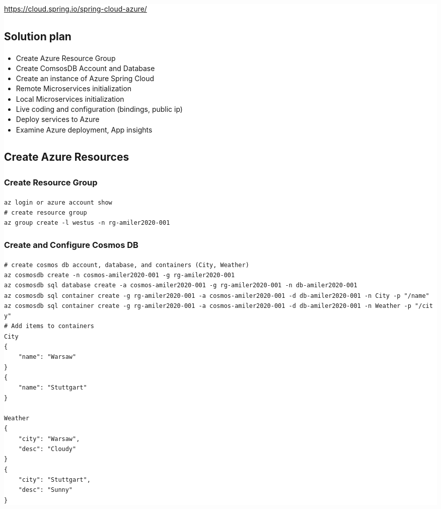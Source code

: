 https://cloud.spring.io/spring-cloud-azure/

## Solution plan
* Create Azure Resource Group
* Create ComsosDB Account and Database
* Create an instance of Azure Spring Cloud
* Remote Microservices initialization
* Local Microservices initialization
* Live coding and configuration (bindings, public ip)
* Deploy services to Azure
* Examine Azure deployment, App insights

## Create Azure Resources

### Create Resource Group
```
az login or azure account show
# create resource group
az group create -l westus -n rg-amiler2020-001
```

### Create and Configure Cosmos DB
```
# create cosmos db account, database, and containers (City, Weather)
az cosmosdb create -n cosmos-amiler2020-001 -g rg-amiler2020-001
az cosmosdb sql database create -a cosmos-amiler2020-001 -g rg-amiler2020-001 -n db-amiler2020-001
az cosmosdb sql container create -g rg-amiler2020-001 -a cosmos-amiler2020-001 -d db-amiler2020-001 -n City -p "/name"
az cosmosdb sql container create -g rg-amiler2020-001 -a cosmos-amiler2020-001 -d db-amiler2020-001 -n Weather -p "/city"
# Add items to containers
City
{
    "name": "Warsaw"
}
{
    "name": "Stuttgart"
}

Weather
{
    "city": "Warsaw",
    "desc": "Cloudy"
}
{
    "city": "Stuttgart",
    "desc": "Sunny"
}
```
